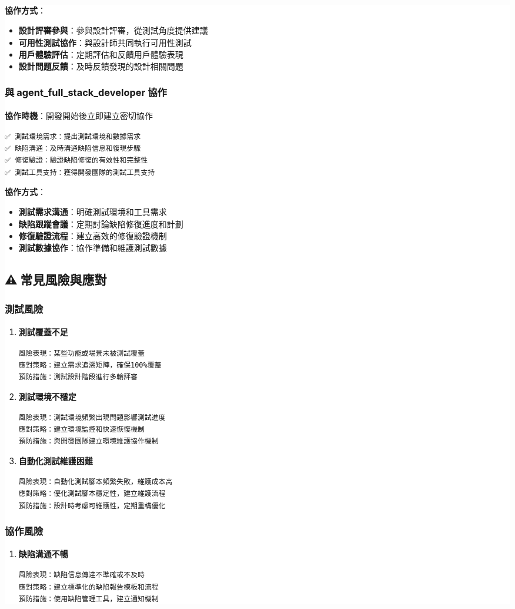 **協作方式**：
- **設計評審參與**：參與設計評審，從測試角度提供建議
- **可用性測試協作**：與設計師共同執行可用性測試
- **用戶體驗評估**：定期評估和反饋用戶體驗表現
- **設計問題反饋**：及時反饋發現的設計相關問題

### 與 agent_full_stack_developer 協作
**協作時機**：開發開始後立即建立密切協作
```
✅ 測試環境需求：提出測試環境和數據需求
✅ 缺陷溝通：及時溝通缺陷信息和復現步驟
✅ 修復驗證：驗證缺陷修復的有效性和完整性
✅ 測試工具支持：獲得開發團隊的測試工具支持
```

**協作方式**：
- **測試需求溝通**：明確測試環境和工具需求
- **缺陷跟蹤會議**：定期討論缺陷修復進度和計劃
- **修復驗證流程**：建立高效的修復驗證機制
- **測試數據協作**：協作準備和維護測試數據

## ⚠️ 常見風險與應對

### 測試風險
1. **測試覆蓋不足**
   ```
   風險表現：某些功能或場景未被測試覆蓋
   應對策略：建立需求追溯矩陣，確保100%覆蓋
   預防措施：測試設計階段進行多輪評審
   ```

2. **測試環境不穩定**
   ```
   風險表現：測試環境頻繁出現問題影響測試進度
   應對策略：建立環境監控和快速恢復機制
   預防措施：與開發團隊建立環境維護協作機制
   ```

3. **自動化測試維護困難**
   ```
   風險表現：自動化測試腳本頻繁失敗，維護成本高
   應對策略：優化測試腳本穩定性，建立維護流程
   預防措施：設計時考慮可維護性，定期重構優化
   ```

### 協作風險
1. **缺陷溝通不暢**
   ```
   風險表現：缺陷信息傳達不準確或不及時
   應對策略：建立標準化的缺陷報告模板和流程
   預防措施：使用缺陷管理工具，建立通知機制
   ```
